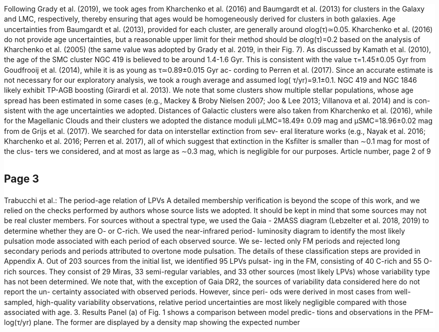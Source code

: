 Following Grady et al. (2019), we took ages from
Kharchenko et al. (2016) and Baumgardt et al. (2013) for clusters
in the Galaxy and LMC, respectively, thereby ensuring that ages
would be homogeneously derived for clusters in both galaxies.
Age uncertainties from Baumgardt et al. (2013), provided for
each cluster, are generally around σlog(τ)≃0.05. Kharchenko
et al. (2016) do not provide age uncertainties, but a reasonable
upper limit for their method should be σlog(τ)=0.2 based on
the analysis of Kharchenko et al. (2005) (the same value was
adopted by Grady et al. 2019, in their Fig. 7).
As discussed by Kamath et al. (2010), the age of the SMC
cluster NGC 419 is believed to be around 1.4-1.6 Gyr. This is
consistent with the value τ=1.45±0.05 Gyr from Goudfrooij
et al. (2014), while it is as young as τ≃0.89±0.015 Gyr ac-
cording to Perren et al. (2017). Since an accurate estimate is not
necessary for our exploratory analysis, we took a rough average
and assumed log( τ/yr)=9.1±0.1. NGC 419 and NGC 1846
likely exhibit TP-AGB boosting (Girardi et al. 2013). We note
that some clusters show multiple stellar populations, whose age
spread has been estimated in some cases (e.g., Mackey & Broby
Nielsen 2007; Joo & Lee 2013; Villanova et al. 2014) and is con-
sistent with the age uncertainties we adopted.
Distances of Galactic clusters were also taken from
Kharchenko et al. (2016), while for the Magellanic Clouds and
their clusters we adopted the distance moduli µLMC=18.49±
0.09 mag and µSMC=18.96±0.02 mag from de Grijs et al.
(2017). We searched for data on interstellar extinction from sev-
eral literature works (e.g., Nayak et al. 2016; Kharchenko et al.
2016; Perren et al. 2017), all of which suggest that extinction
in the Ksﬁlter is smaller than ∼0.1 mag for most of the clus-
ters we considered, and at most as large as ∼0.3 mag, which is
negligible for our purposes.
Article number, page 2 of 9

## Page 3

Trabucchi et al.: The period-age relation of LPVs
A detailed membership veriﬁcation is beyond the scope of
this work, and we relied on the checks performed by authors
whose source lists we adopted. It should be kept in mind that
some sources may not be real cluster members.
For sources without a spectral type, we used the Gaia -
2MASS diagram (Lebzelter et al. 2018, 2019) to determine
whether they are O- or C-rich. We used the near-infrared period-
luminosity diagram to identify the most likely pulsation mode
associated with each period of each observed source. We se-
lected only FM periods and rejected long secondary periods and
periods attributed to overtone mode pulsation. The details of
these classiﬁcation steps are provided in Appendix A. Out of
203 sources from the initial list, we identiﬁed 95 LPVs pulsat-
ing in the FM, consisting of 40 C-rich and 55 O-rich sources.
They consist of 29 Miras, 33 semi-regular variables, and 33 other
sources (most likely LPVs) whose variability type has not been
determined. We note that, with the exception of Gaia DR2, the
sources of variability data considered here do not report the un-
certainty associated with observed periods. However, since peri-
ods were derived in most cases from well-sampled, high-quality
variability observations, relative period uncertainties are most
likely negligible compared with those associated with age.
3. Results
Panel (a) of Fig. 1 shows a comparison between model predic-
tions and observations in the PFM–log(τ/yr) plane. The former
are displayed by a density map showing the expected number